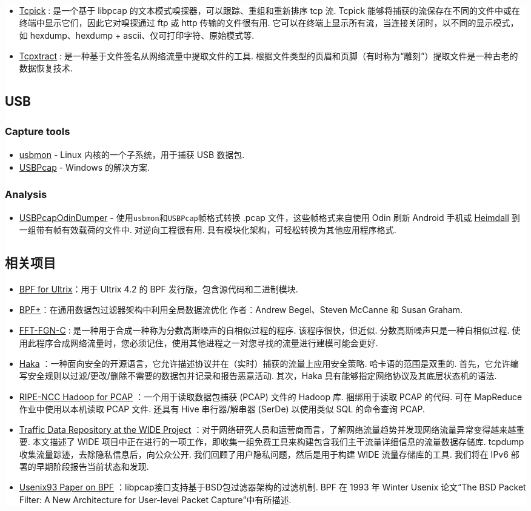 * [Tcpick](http://tcpick.sourceforge.net/) : 是一个基于 libpcap 的文本模式嗅探器，可以跟踪、重组和重新排序 tcp 流.  Tcpick 能够将捕获的流保存在不同的文件中或在终端中显示它们，因此它对嗅探通过 ftp 或 http 传输的文件很有用. 它可以在终端上显示所有流，当连接关闭时，以不同的显示模式，如 hexdump、hexdump + ascii、仅可打印字符、原始模式等.

* [Tcpxtract](http://tcpxtract.sourceforge.net/) : 是一种基于文件签名从网络流量中提取文件的工具. 根据文件类型的页眉和页脚（有时称为“雕刻”）提取文件是一种古老的数据恢复技术.


USB
---
### Capture tools
* [usbmon](https://www.kernel.org/doc/Documentation/usb/usbmon.txt) - Linux 内核的一个子系统，用于捕获 USB 数据包.
* [USBPcap](https://github.com/desowin/usbpcap) - Windows 的解决方案.

### Analysis
* [USBPcapOdinDumper](https://github.com/KOLANICH/USBPcapOdinDumper) - 使用`usbmon`和`USBPcap`帧格式转换 .pcap 文件，这些帧格式来自使用 Odin 刷新 Android 手机或 [Heimdall](https://gitlab.com/BenjaminDobell/Heimdall) 到一组带有帧有效载荷的文件中. 对逆向工程很有用. 具有模块化架构，可轻松转换为其他应用程序格式.


相关项目<a name="others"></a>
--------------------------------------

* [BPF for Ultrix](http://www.tcpdump.org/other/bpfext42.tar.Z)：用于 Ultrix 4.2 的 BPF 发行版，包含源代码和二进制模块.

* [BPF+](http://www.cs.berkeley.edu/~abegel/sigcomm99/bpf+.ps)：在通用数据包过滤器架构中利用全局数据流优化 作者：Andrew Begel、Steven McCanne 和 Susan Graham.

* [FFT-FGN-C](http://ita.ee.lbl.gov/html/contrib/fft_fgn_c.html) : 是一种用于合成一种称为分数高斯噪声的自相似过程的程序. 该程序很快，但近似. 分数高斯噪声只是一种自相似过程. 使用此程序合成网络流量时，您必须记住，使用其他进程之一对您寻找的流量进行建模可能会更好.

* [Haka](http://www.haka-security.org/) ：一种面向安全的开源语言，它允许描述协议并在（实时）捕获的流量上应用安全策略. 哈卡语的范围是双重的. 首先，它允许编写安全规则以过滤/更改/删除不需要的数据包并记录和报告恶意活动. 其次，Haka 具有能够指定网络协议及其底层状态机的语法.

* [RIPE-NCC Hadoop for PCAP](https://github.com/RIPE-NCC/hadoop-pcap) ：一个用于读取数据包捕获 (PCAP) 文件的 Hadoop 库. 捆绑用于读取 PCAP 的代码. 可在 MapReduce 作业中使用以本机读取 PCAP 文件. 还具有 Hive 串行器/解串器 (SerDe) 以使用类似 SQL 的命令查询 PCAP.

* [Traffic Data Repository at the WIDE Project](http://www.sonycsl.co.jp/person/kjc/papers/freenix2000/) ：对于网络研究人员和运营商而言，了解网络流量趋势并发现网络流量异常变得越来越重要. 本文描述了 WIDE 项目中正在进行的一项工作，即收集一组免费工具来构建包含我们主干流量详细信息的流量数据存储库.  tcpdump 收集流量踪迹，去除隐私信息后，向公众公开. 我们回顾了用户隐私问题，然后是用于构建 WIDE 流量存储库的工具. 我们将在 IPv6 部署的早期阶段报告当前状态和发现.

* [Usenix93 Paper on BPF](https://github.com/caesar0301/awesome-pcaptools/blob/master/ftp://ftp.ee.lbl.gov/papers/bpf-usenix93.ps.Z) ：libpcap接口支持基于BSD包过滤器架构的过滤机制.  BPF 在 1993 年 Winter Usenix 论文“The BSD Packet Filter: A New Architecture for User-level Packet Capture”中有所描述.
